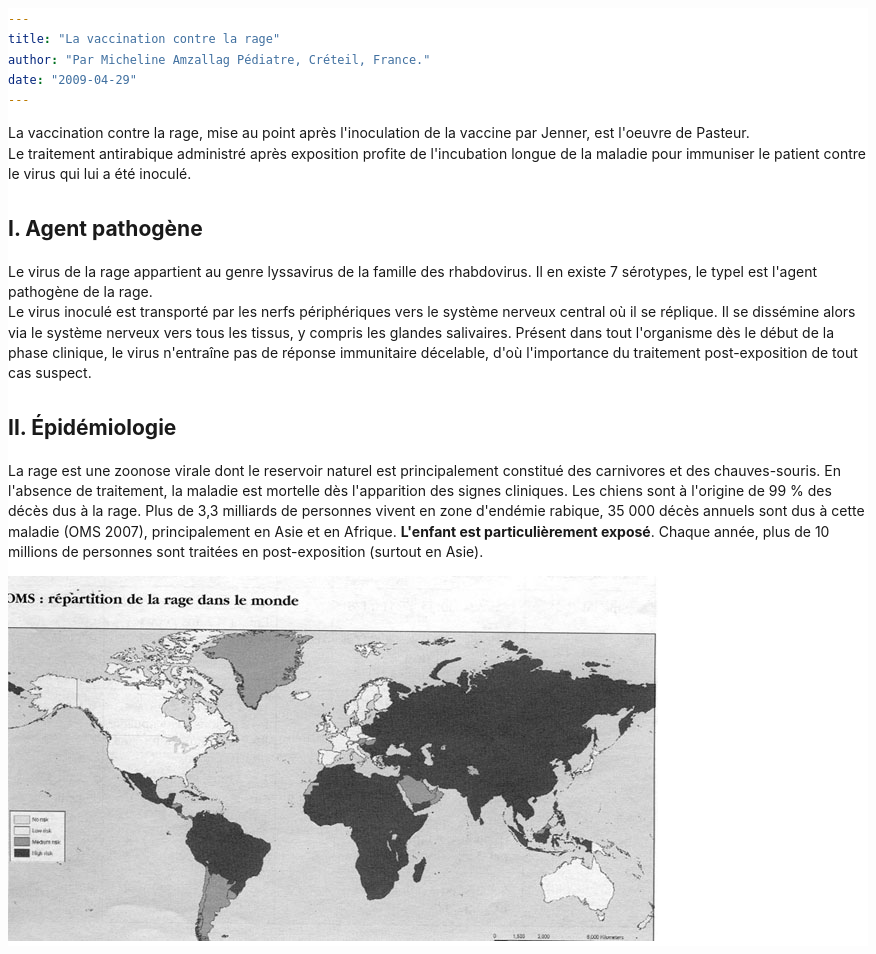 ```yaml
---
title: "La vaccination contre la rage"
author: "Par Micheline Amzallag Pédiatre, Créteil, France."
date: "2009-04-29"
---
```


<div class="teaser"><p>La vaccination contre la rage, mise au point après l'inoculation de la vaccine par Jenner, est l'oeuvre de Pasteur.<br />
Le traitement antirabique administré après exposition profite de l'incubation longue de la maladie pour immuniser le patient contre le virus qui lui a été inoculé.</p></div>

## I. Agent pathogène

Le virus de la rage appartient au genre lyssavirus de la famille des rhabdovirus. Il en existe 7 sérotypes, le typel est l'agent pathogène de la rage.  
Le virus inoculé est transporté par les nerfs périphériques vers le système nerveux central où il se réplique. Il se dissémine alors via le système nerveux vers tous les tissus, y compris les glandes salivaires. Présent dans tout l'organisme dès le début de la phase clinique, le virus n'entraîne pas de réponse immunitaire décelable, d'où l'importance du traitement post-exposition de tout cas suspect.

## II. Épidémiologie

La rage est une zoonose virale dont le reservoir naturel est principalement constitué des carnivores et des chauves-souris. En l'absence de traitement, la maladie est mortelle dès l'apparition des signes cliniques. Les chiens sont à l'origine de 99 % des décès dus à la rage. Plus de 3,3 milliards de personnes vivent en zone d'endémie rabique, 35 000 décès annuels sont dus à cette maladie (OMS 2007), principalement en Asie et en Afrique. **L'enfant est particulièrement exposé**. Chaque année, plus de 10 millions de personnes sont traitées en post-exposition (surtout en Asie).


![](12182-1.jpg)
